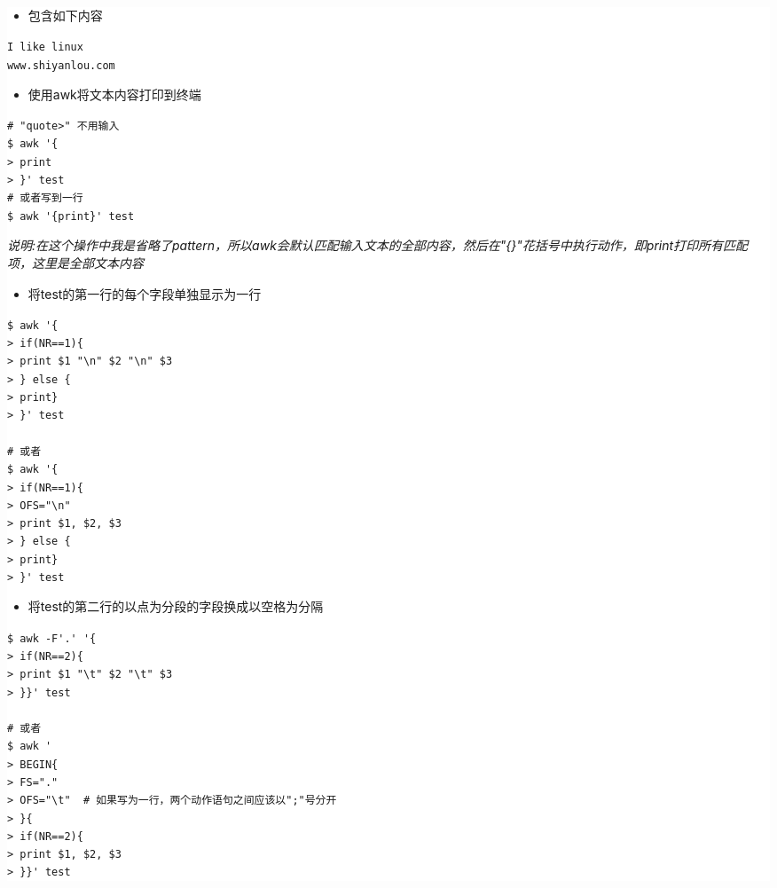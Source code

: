 * 包含如下内容

```linux
I like linux
www.shiyanlou.com
```

* 使用awk将文本内容打印到终端

```linux
# "quote>" 不用输入
$ awk '{
> print
> }' test
# 或者写到一行
$ awk '{print}' test
```

*说明:在这个操作中我是省略了pattern，所以awk会默认匹配输入文本的全部内容，然后在"{}"花括号中执行动作，即print打印所有匹配项，这里是全部文本内容*

* 将test的第一行的每个字段单独显示为一行

```linux
$ awk '{
> if(NR==1){
> print $1 "\n" $2 "\n" $3
> } else {
> print}
> }' test

# 或者
$ awk '{
> if(NR==1){
> OFS="\n"
> print $1, $2, $3
> } else {
> print}
> }' test
```

* 将test的第二行的以点为分段的字段换成以空格为分隔

```linux
$ awk -F'.' '{
> if(NR==2){
> print $1 "\t" $2 "\t" $3
> }}' test

# 或者
$ awk '
> BEGIN{
> FS="."
> OFS="\t"  # 如果写为一行，两个动作语句之间应该以";"号分开  
> }{
> if(NR==2){
> print $1, $2, $3
> }}' test
```
